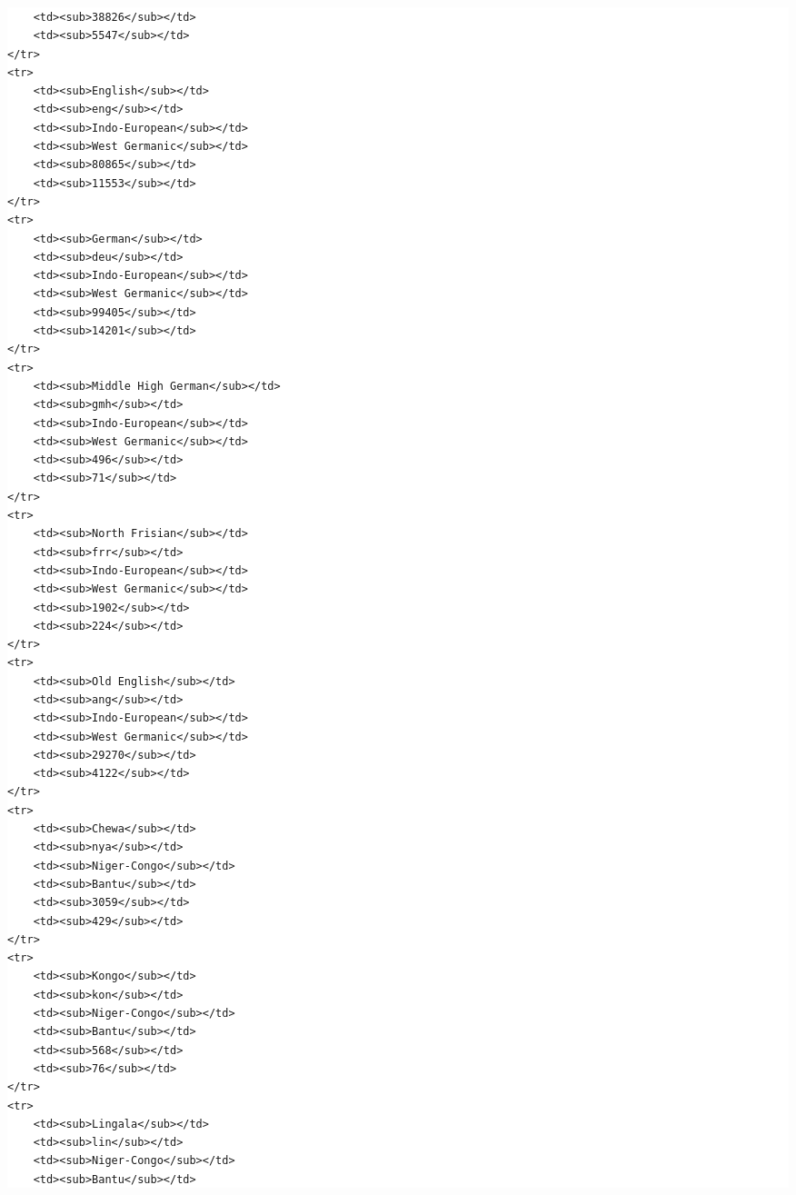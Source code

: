         <td><sub>38826</sub></td>
        <td><sub>5547</sub></td>
    </tr>
    <tr>
        <td><sub>English</sub></td>
        <td><sub>eng</sub></td>
        <td><sub>Indo-European</sub></td>
        <td><sub>West Germanic</sub></td>
        <td><sub>80865</sub></td>
        <td><sub>11553</sub></td>
    </tr>
    <tr>
        <td><sub>German</sub></td>
        <td><sub>deu</sub></td>
        <td><sub>Indo-European</sub></td>
        <td><sub>West Germanic</sub></td>
        <td><sub>99405</sub></td>
        <td><sub>14201</sub></td>
    </tr>
    <tr>
        <td><sub>Middle High German</sub></td>
        <td><sub>gmh</sub></td>
        <td><sub>Indo-European</sub></td>
        <td><sub>West Germanic</sub></td>
        <td><sub>496</sub></td>
        <td><sub>71</sub></td>
    </tr>
    <tr>
        <td><sub>North Frisian</sub></td>
        <td><sub>frr</sub></td>
        <td><sub>Indo-European</sub></td>
        <td><sub>West Germanic</sub></td>
        <td><sub>1902</sub></td>
        <td><sub>224</sub></td>
    </tr>
    <tr>
        <td><sub>Old English</sub></td>
        <td><sub>ang</sub></td>
        <td><sub>Indo-European</sub></td>
        <td><sub>West Germanic</sub></td>
        <td><sub>29270</sub></td>
        <td><sub>4122</sub></td>
    </tr>
    <tr>
        <td><sub>Chewa</sub></td>
        <td><sub>nya</sub></td>
        <td><sub>Niger-Congo</sub></td>
        <td><sub>Bantu</sub></td>
        <td><sub>3059</sub></td>
        <td><sub>429</sub></td>
    </tr>
    <tr>
        <td><sub>Kongo</sub></td>
        <td><sub>kon</sub></td>
        <td><sub>Niger-Congo</sub></td>
        <td><sub>Bantu</sub></td>
        <td><sub>568</sub></td>
        <td><sub>76</sub></td>
    </tr>
    <tr>
        <td><sub>Lingala</sub></td>
        <td><sub>lin</sub></td>
        <td><sub>Niger-Congo</sub></td>
        <td><sub>Bantu</sub></td>